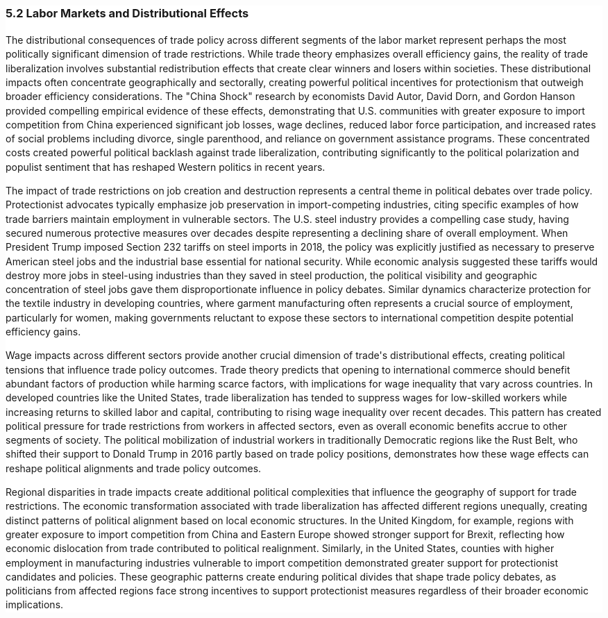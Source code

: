 ### 5.2 Labor Markets and Distributional Effects

The distributional consequences of trade policy across different segments of the labor market represent perhaps the most politically significant dimension of trade restrictions. While trade theory emphasizes overall efficiency gains, the reality of trade liberalization involves substantial redistribution effects that create clear winners and losers within societies. These distributional impacts often concentrate geographically and sectorally, creating powerful political incentives for protectionism that outweigh broader efficiency considerations. The "China Shock" research by economists David Autor, David Dorn, and Gordon Hanson provided compelling empirical evidence of these effects, demonstrating that U.S. communities with greater exposure to import competition from China experienced significant job losses, wage declines, reduced labor force participation, and increased rates of social problems including divorce, single parenthood, and reliance on government assistance programs. These concentrated costs created powerful political backlash against trade liberalization, contributing significantly to the political polarization and populist sentiment that has reshaped Western politics in recent years.

The impact of trade restrictions on job creation and destruction represents a central theme in political debates over trade policy. Protectionist advocates typically emphasize job preservation in import-competing industries, citing specific examples of how trade barriers maintain employment in vulnerable sectors. The U.S. steel industry provides a compelling case study, having secured numerous protective measures over decades despite representing a declining share of overall employment. When President Trump imposed Section 232 tariffs on steel imports in 2018, the policy was explicitly justified as necessary to preserve American steel jobs and the industrial base essential for national security. While economic analysis suggested these tariffs would destroy more jobs in steel-using industries than they saved in steel production, the political visibility and geographic concentration of steel jobs gave them disproportionate influence in policy debates. Similar dynamics characterize protection for the textile industry in developing countries, where garment manufacturing often represents a crucial source of employment, particularly for women, making governments reluctant to expose these sectors to international competition despite potential efficiency gains.

Wage impacts across different sectors provide another crucial dimension of trade's distributional effects, creating political tensions that influence trade policy outcomes. Trade theory predicts that opening to international commerce should benefit abundant factors of production while harming scarce factors, with implications for wage inequality that vary across countries. In developed countries like the United States, trade liberalization has tended to suppress wages for low-skilled workers while increasing returns to skilled labor and capital, contributing to rising wage inequality over recent decades. This pattern has created political pressure for trade restrictions from workers in affected sectors, even as overall economic benefits accrue to other segments of society. The political mobilization of industrial workers in traditionally Democratic regions like the Rust Belt, who shifted their support to Donald Trump in 2016 partly based on trade policy positions, demonstrates how these wage effects can reshape political alignments and trade policy outcomes.

Regional disparities in trade impacts create additional political complexities that influence the geography of support for trade restrictions. The economic transformation associated with trade liberalization has affected different regions unequally, creating distinct patterns of political alignment based on local economic structures. In the United Kingdom, for example, regions with greater exposure to import competition from China and Eastern Europe showed stronger support for Brexit, reflecting how economic dislocation from trade contributed to political realignment. Similarly, in the United States, counties with higher employment in manufacturing industries vulnerable to import competition demonstrated greater support for protectionist candidates and policies. These geographic patterns create enduring political divides that shape trade policy debates, as politicians from affected regions face strong incentives to support protectionist measures regardless of their broader economic implications.
